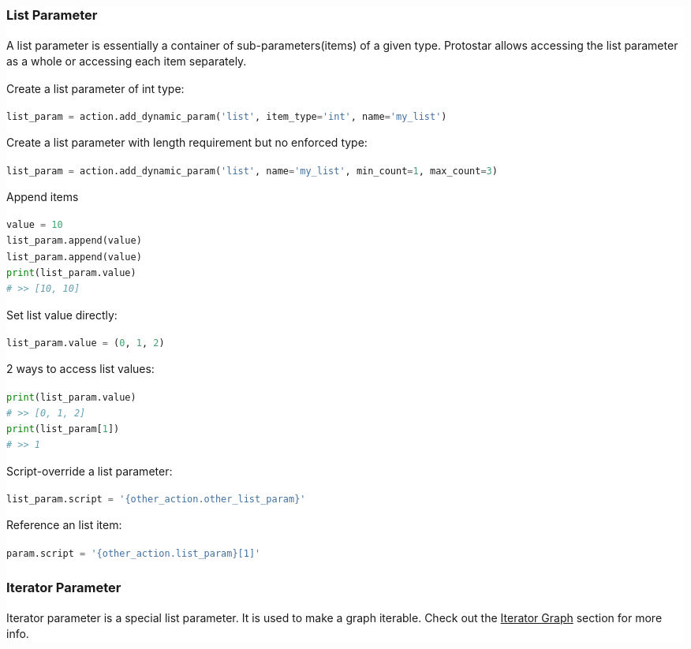 ### List Parameter

A list parameter is essentially a container of sub-parameters(items) of
a given type. Protostar allows accessing the list parameter as a whole
or accessing each item separately.

Create a list parameter of int type:

``` python
list_param = action.add_dynamic_param('list', item_type='int', name='my_list')
```

Create a list parameter with length requirement but no enforced type:

``` python
list_param = action.add_dynamic_param('list', name='my_list', min_count=1, max_count=3)
```

Append items

``` python
value = 10
list_param.append(value)
list_param.append(value)
print(list_param.value)
# >> [10, 10]
```

Set list value directly:

``` python
list_param.value = (0, 1, 2)
```

2 ways to access list values:

``` python
print(list_param.value)
# >> [0, 1, 2]
print(list_param[1])
# >> 1
```

Script-override a list parameter:

``` python
list_param.script = '{other_action.other_list_param}'
```

Reference an list item:

``` python
param.script = '{other_action.list_param}[1]'
```

### Iterator Parameter

Iterator parameter is a special list parameter. It is used to make a
graph iterable. Check out the [Iterator Graph](getting_started.html#iterator-graph)
section for more info.
